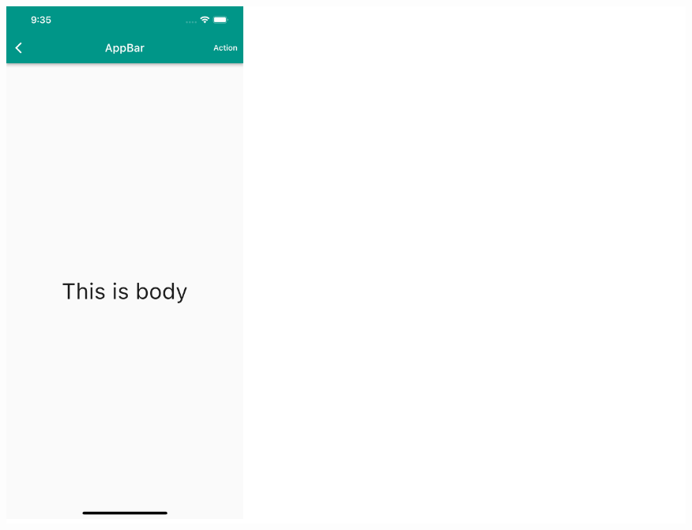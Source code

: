 [<img src="assets/images/scaffold/with_appbar_body.png" width="300"/>](assets/images/scaffold/with_appbar_body.png)

